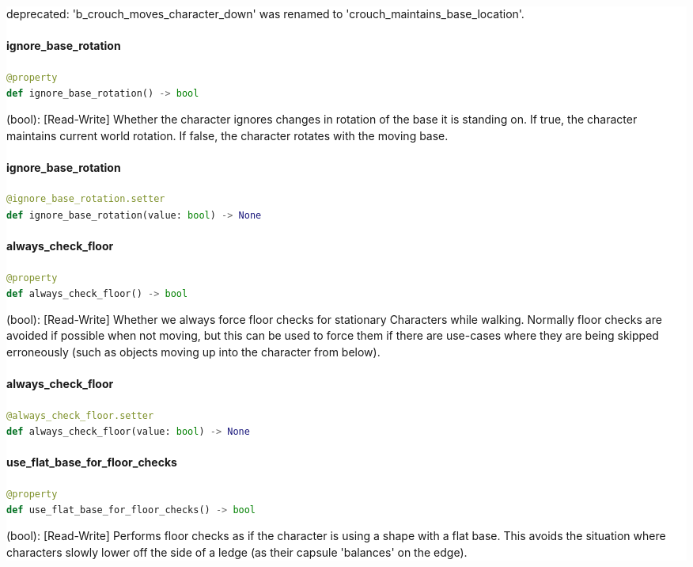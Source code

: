 deprecated: 'b_crouch_moves_character_down' was renamed to 'crouch_maintains_base_location'.

<a id="unreal.CharacterMovementComponent.ignore_base_rotation"></a>

#### ignore_base_rotation

```python
@property
def ignore_base_rotation() -> bool
```

(bool):  [Read-Write] Whether the character ignores changes in rotation of the base it is standing on.
If true, the character maintains current world rotation.
If false, the character rotates with the moving base.

<a id="unreal.CharacterMovementComponent.ignore_base_rotation"></a>

#### ignore_base_rotation

```python
@ignore_base_rotation.setter
def ignore_base_rotation(value: bool) -> None
```

<a id="unreal.CharacterMovementComponent.always_check_floor"></a>

#### always_check_floor

```python
@property
def always_check_floor() -> bool
```

(bool):  [Read-Write] Whether we always force floor checks for stationary Characters while walking.
Normally floor checks are avoided if possible when not moving, but this can be used to force them if there are use-cases where they are being skipped erroneously
(such as objects moving up into the character from below).

<a id="unreal.CharacterMovementComponent.always_check_floor"></a>

#### always_check_floor

```python
@always_check_floor.setter
def always_check_floor(value: bool) -> None
```

<a id="unreal.CharacterMovementComponent.use_flat_base_for_floor_checks"></a>

#### use_flat_base_for_floor_checks

```python
@property
def use_flat_base_for_floor_checks() -> bool
```

(bool):  [Read-Write] Performs floor checks as if the character is using a shape with a flat base.
This avoids the situation where characters slowly lower off the side of a ledge (as their capsule 'balances' on the edge).
